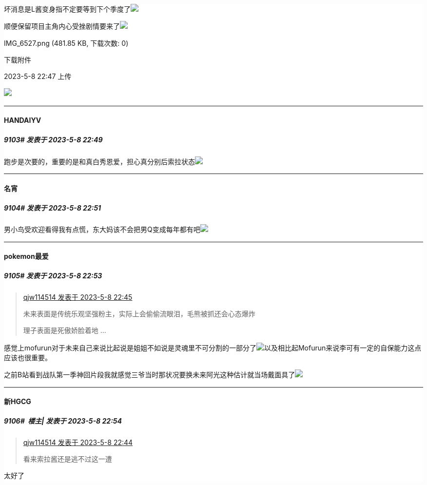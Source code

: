 坏消息是L酱变身指不定要等到下个季度了<img src="https://static.saraba1st.com/image/smiley/face2017/068.png" referrerpolicy="no-referrer">

顺便保留项目主角内心受挫剧情要来了<img src="https://static.saraba1st.com/image/smiley/face2017/054.png" referrerpolicy="no-referrer">

IMG_6527.png
(481.85 KB, 下载次数: 0)

下载附件

2023-5-8 22:47 上传

<img src="https://img.saraba1st.com/forum/202305/08/224737u4clyc2y7srzyymv.png" referrerpolicy="no-referrer">

*****

####  HANDAIYV  
##### 9103#       发表于 2023-5-8 22:49

跑步是次要的，重要的是和真白秀恩爱，担心真分别后索拉状态<img src="https://static.saraba1st.com/image/smiley/face2017/245.png" referrerpolicy="no-referrer">

*****

####  名宵  
##### 9104#       发表于 2023-5-8 22:51

男小鸟受欢迎看得我有点慌，东大妈该不会把男Q变成每年都有吧<img src="https://static.saraba1st.com/image/smiley/face2017/019.png" referrerpolicy="no-referrer">


*****

####  pokemon最爱  
##### 9105#       发表于 2023-5-8 22:53

<blockquote><a href="httphttps://bbs.saraba1st.com/2b/forum.php?mod=redirect&amp;goto=findpost&amp;pid=60780831&amp;ptid=2107517" target="_blank">qjw114514 发表于 2023-5-8 22:45</a>

未来表面是传统乐观坚强粉主，实际上会偷偷流眼泪，毛熊被抓还会心态爆炸

理子表面是死傲娇脸着地 ...</blockquote>
感觉上mofurun对于未来自己来说比起说是姐姐不如说是灵魂里不可分割的一部分了<img src="https://static.saraba1st.com/image/smiley/face2017/068.png" referrerpolicy="no-referrer">以及相比起Mofurun来说李可有一定的自保能力这点应该也很重要。

之前B站看到战队第一季神回片段我就感觉三爷当时那状况要换未来阿光这种估计就当场戴面具了<img src="https://static.saraba1st.com/image/smiley/face2017/068.png" referrerpolicy="no-referrer">

*****

####  新HGCG  
##### 9106#         楼主| 发表于 2023-5-8 22:54

<blockquote><a href="httphttps://bbs.saraba1st.com/2b/forum.php?mod=redirect&amp;goto=findpost&amp;pid=60780818&amp;ptid=2107517" target="_blank">qjw114514 发表于 2023-5-8 22:44</a>

看来索拉酱还是逃不过这一遭</blockquote>
太好了
